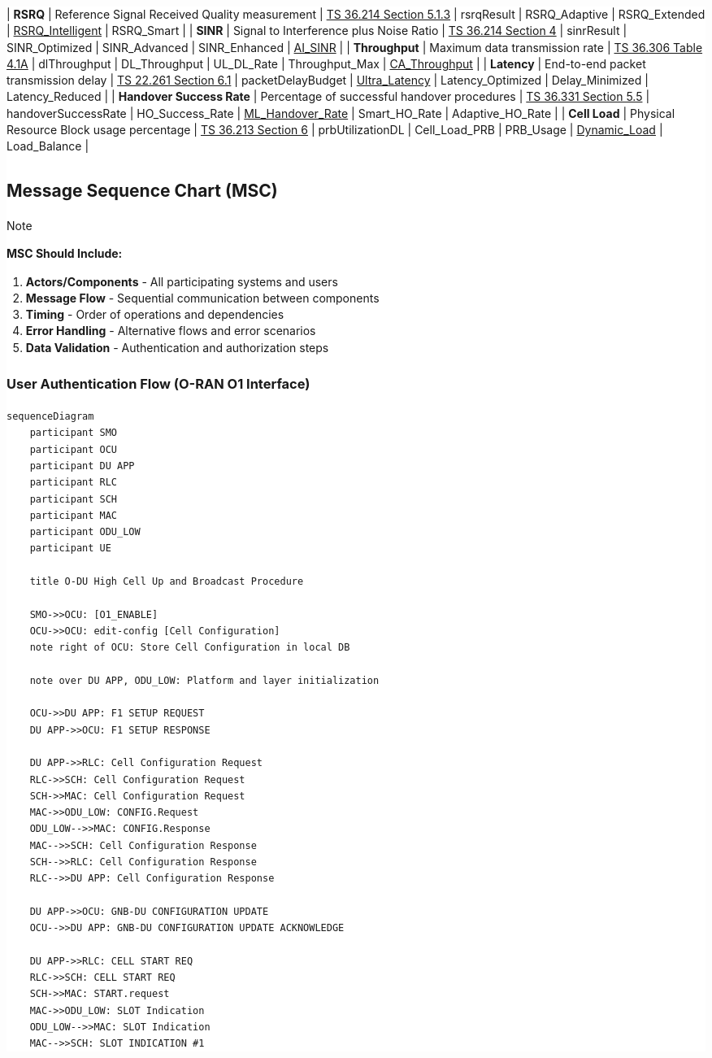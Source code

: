 | **RSRQ**                  | Reference Signal Received Quality measurement | [TS 36.214 Section 5.1.3](https://www.3gpp.org/ftp/Specs/archive/36_series/36.214/) | rsrqResult          | RSRQ_Adaptive                                | RSRQ_Extended                                                                      | [RSRQ_Intelligent](https://carrier.huawei.com/en/solutions/ran-solutions/son)        | RSRQ_Smart                                                             |
| **SINR**                  | Signal to Interference plus Noise Ratio       | [TS 36.214 Section 4](https://www.3gpp.org/ftp/Specs/archive/36_series/36.214/)     | sinrResult          | SINR_Optimized                               | SINR_Advanced                                                                      | SINR_Enhanced                                                                     | [AI_SINR](https://www.samsung.com/us/business/networks/private-networks/) |
| **Throughput**            | Maximum data transmission rate                | [TS 36.306 Table 4.1A](https://www.3gpp.org/ftp/Specs/archive/36_series/36.306/)    | dlThroughput        | DL_Throughput                                | UL_DL_Rate                                                                         | Throughput_Max                                                                    | [CA_Throughput](https://www.zte.com.cn/global/about/news/20200520-2)      |
| **Latency**               | End-to-end packet transmission delay          | [TS 22.261 Section 6.1](https://www.3gpp.org/ftp/Specs/archive/22_series/22.261/)   | packetDelayBudget   | [Ultra_Latency](https://www.ericsson.com/en/5g) | Latency_Optimized                                                                  | Delay_Minimized                                                                   | Latency_Reduced                                                        |
| **Handover Success Rate** | Percentage of successful handover procedures  | [TS 36.331 Section 5.5](https://www.3gpp.org/ftp/Specs/archive/36_series/36.331/)   | handoverSuccessRate | HO_Success_Rate                              | [ML_Handover_Rate](https://www.nokia.com/networks/solutions/network-automation/)      | Smart_HO_Rate                                                                     | Adaptive_HO_Rate                                                       |
| **Cell Load**             | Physical Resource Block usage percentage      | [TS 36.213 Section 6](https://www.3gpp.org/ftp/Specs/archive/36_series/36.213/)     | prbUtilizationDL    | Cell_Load_PRB                                | PRB_Usage                                                                          | [Dynamic_Load](https://carrier.huawei.com/en/solutions/ran-solutions/load-balancing) | Load_Balance                                                           |

## Message Sequence Chart (MSC)

> [!NOTE]
> **MSC Should Include:**
>
> 1. **Actors/Components** - All participating systems and users
> 2. **Message Flow** - Sequential communication between components
> 3. **Timing** - Order of operations and dependencies
> 4. **Error Handling** - Alternative flows and error scenarios
> 5. **Data Validation** - Authentication and authorization steps

### User Authentication Flow (O-RAN O1 Interface)
```mermaid
sequenceDiagram
    participant SMO
    participant OCU
    participant DU APP
    participant RLC
    participant SCH
    participant MAC
    participant ODU_LOW
    participant UE

    title O-DU High Cell Up and Broadcast Procedure

    SMO->>OCU: [O1_ENABLE]
    OCU->>OCU: edit-config [Cell Configuration]
    note right of OCU: Store Cell Configuration in local DB
    
    note over DU APP, ODU_LOW: Platform and layer initialization

    OCU->>DU APP: F1 SETUP REQUEST
    DU APP->>OCU: F1 SETUP RESPONSE

    DU APP->>RLC: Cell Configuration Request
    RLC->>SCH: Cell Configuration Request
    SCH->>MAC: Cell Configuration Request
    MAC->>ODU_LOW: CONFIG.Request
    ODU_LOW-->>MAC: CONFIG.Response
    MAC-->>SCH: Cell Configuration Response
    SCH-->>RLC: Cell Configuration Response
    RLC-->>DU APP: Cell Configuration Response

    DU APP->>OCU: GNB-DU CONFIGURATION UPDATE
    OCU-->>DU APP: GNB-DU CONFIGURATION UPDATE ACKNOWLEDGE

    DU APP->>RLC: CELL START REQ
    RLC->>SCH: CELL START REQ
    SCH->>MAC: START.request
    MAC->>ODU_LOW: SLOT Indication
    ODU_LOW-->>MAC: SLOT Indication
    MAC-->>SCH: SLOT INDICATION #1
```
